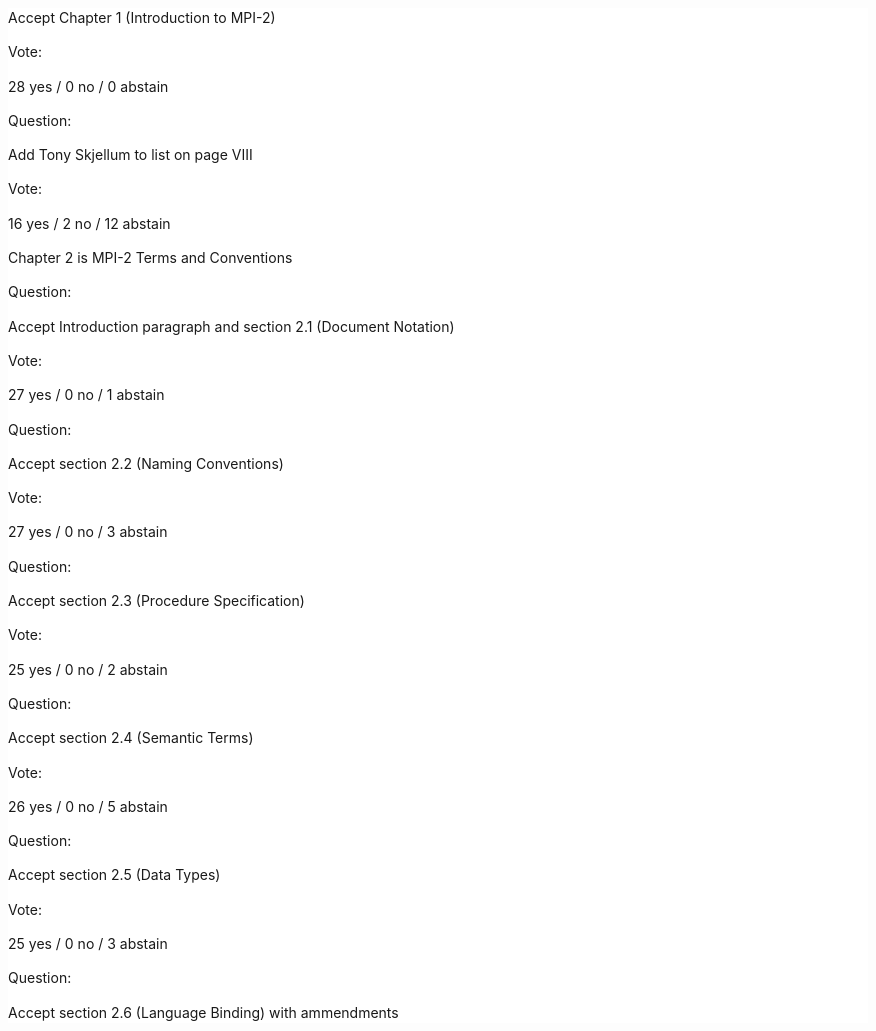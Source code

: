 Accept Chapter 1 (Introduction to MPI-2)

Vote:

28 yes / 0 no / 0 abstain


Question:

Add Tony Skjellum to list on page VIII

Vote:

16 yes / 2 no / 12 abstain


Chapter 2 is MPI-2 Terms and Conventions


Question:

Accept Introduction paragraph and section 2.1 (Document Notation)

Vote:

27 yes / 0 no / 1 abstain


Question:

Accept section 2.2 (Naming Conventions)

Vote:

27 yes / 0 no / 3 abstain


Question:

Accept section 2.3 (Procedure Specification)

Vote:

25 yes / 0 no / 2 abstain


Question:

Accept section 2.4 (Semantic Terms)

Vote:

26 yes / 0 no / 5 abstain


Question:

Accept section 2.5 (Data Types)

Vote:

25 yes / 0 no / 3 abstain


Question:

Accept section 2.6 (Language Binding) with ammendments
